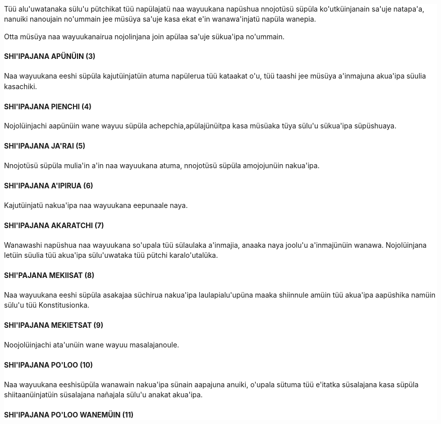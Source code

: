  </h4>
 <p>
  Tüü alu'uwatanaka sülu'u pütchikat tüü napülajatü naa wayuukana napüshua nnojotüsü süpüla ko'utküinjanain sa'uje natapa'a, nanuiki nanoujain no'ummain jee müsüya sa'uje kasa ekat e'in wanawa'injatü napüla wanepia.
 </p>
 <p>
  Otta müsüya naa wayuukanairua nojolinjana join apülaa sa'uje sükua'ipa no'ummain.
 </p>
 <h4>
  SHI'IPAJANA APÜNÜIN (3)
 </h4>
 <p>
  Naa wayuukana eeshi süpüla kajutüinjatüin atuma napülerua tüü kataakat o'u, tüü taashi jee müsüya a'inmajuna akua'ipa süulia kasachiki.
 </p>
 <h4>
  SHI'IPAJANA PIENCHI (4)
 </h4>
 <p>
  Nojolüinjachi aapünüin wane wayuu süpüla achepchia,apülajünüitpa kasa müsüaka tüya sülu'u sükua'ipa süpüshuaya.
 </p>
 <h4>
  SHI'IPAJANA JA'RAI (5)
 </h4>
 <p>
  Nnojotüsü süpüla mulia'in a'in naa wayuukana atuma, nnojotüsü süpüla amojojunüin nakua'ipa.
 </p>
 <h4>
  SHI'IPAJANA A'IPIRUA (6)
 </h4>
 <p>
  Kajutüinjatü nakua'ipa naa wayuukana eepunaale naya.
 </p>
 <h4>
  SHI'IPAJANA AKARATCHI (7)
 </h4>
 <p>
  Wanawashi napüshua naa wayuukana so'upala tüü sülaulaka a'inmajia, anaaka naya joolu'u a'inmajünüin wanawa. Nojolüinjana letüin süulia tüü akua'ipa sülu'uwataka tüü pütchi karalo'utalüka.
 </p>
 <h4>
  SHI'PAJANA MEKIISAT (8)
 </h4>
 <p>
  Naa wayuukana eeshi süpüla asakajaa süchirua nakua'ipa laulapialu'upüna maaka shiinnule amüin tüü akua'ipa aapüshika namüin sülu'u tüü Konstitusionka.
 </p>
 <h4>
  SHI'IPAJANA MEKIETSAT (9)
 </h4>
 <p>
  Noojolüinjachi ata'unüin wane wayuu masalajanoule.
 </p>
 <h4>
  SHI'IPAJANA PO'LOO (10)
 </h4>
 <p>
  Naa wayuukana eeshisüpüla wanawain nakua'ipa sünain aapajuna anuiki, o'upala sütuma tüü e'itatka süsalajana kasa süpüla shiitaanüinjatüin süsalajana nañajala sülu'u anakat akua'ipa.
 </p>
 <h4>
  SHI'IPAJANA PO'LOO WANEMÜIN (11)